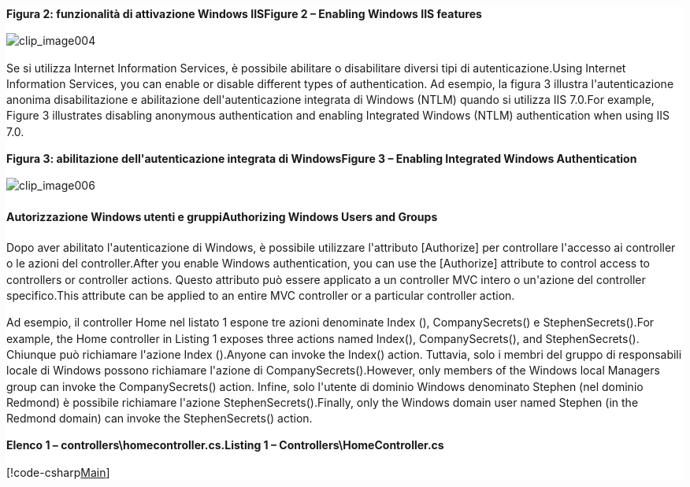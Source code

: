 <span data-ttu-id="7451e-140">**Figura 2: funzionalità di attivazione Windows IIS**</span><span class="sxs-lookup"><span data-stu-id="7451e-140">**Figure 2 – Enabling Windows IIS features**</span></span>

![clip_image004](authenticating-users-with-windows-authentication-cs/_static/image2.jpg)

<span data-ttu-id="7451e-142">Se si utilizza Internet Information Services, è possibile abilitare o disabilitare diversi tipi di autenticazione.</span><span class="sxs-lookup"><span data-stu-id="7451e-142">Using Internet Information Services, you can enable or disable different types of authentication.</span></span> <span data-ttu-id="7451e-143">Ad esempio, la figura 3 illustra l'autenticazione anonima disabilitazione e abilitazione dell'autenticazione integrata di Windows (NTLM) quando si utilizza IIS 7.0.</span><span class="sxs-lookup"><span data-stu-id="7451e-143">For example, Figure 3 illustrates disabling anonymous authentication and enabling Integrated Windows (NTLM) authentication when using IIS 7.0.</span></span>

<span data-ttu-id="7451e-144">**Figura 3: abilitazione dell'autenticazione integrata di Windows**</span><span class="sxs-lookup"><span data-stu-id="7451e-144">**Figure 3 – Enabling Integrated Windows Authentication**</span></span>

![clip_image006](authenticating-users-with-windows-authentication-cs/_static/image3.jpg)

#### <a name="authorizing-windows-users-and-groups"></a><span data-ttu-id="7451e-146">Autorizzazione Windows utenti e gruppi</span><span class="sxs-lookup"><span data-stu-id="7451e-146">Authorizing Windows Users and Groups</span></span>

<span data-ttu-id="7451e-147">Dopo aver abilitato l'autenticazione di Windows, è possibile utilizzare l'attributo [Authorize] per controllare l'accesso ai controller o le azioni del controller.</span><span class="sxs-lookup"><span data-stu-id="7451e-147">After you enable Windows authentication, you can use the [Authorize] attribute to control access to controllers or controller actions.</span></span> <span data-ttu-id="7451e-148">Questo attributo può essere applicato a un controller MVC intero o un'azione del controller specifico.</span><span class="sxs-lookup"><span data-stu-id="7451e-148">This attribute can be applied to an entire MVC controller or a particular controller action.</span></span>

<span data-ttu-id="7451e-149">Ad esempio, il controller Home nel listato 1 espone tre azioni denominate Index (), CompanySecrets() e StephenSecrets().</span><span class="sxs-lookup"><span data-stu-id="7451e-149">For example, the Home controller in Listing 1 exposes three actions named Index(), CompanySecrets(), and StephenSecrets().</span></span> <span data-ttu-id="7451e-150">Chiunque può richiamare l'azione Index ().</span><span class="sxs-lookup"><span data-stu-id="7451e-150">Anyone can invoke the Index() action.</span></span> <span data-ttu-id="7451e-151">Tuttavia, solo i membri del gruppo di responsabili locale di Windows possono richiamare l'azione di CompanySecrets().</span><span class="sxs-lookup"><span data-stu-id="7451e-151">However, only members of the Windows local Managers group can invoke the CompanySecrets() action.</span></span> <span data-ttu-id="7451e-152">Infine, solo l'utente di dominio Windows denominato Stephen (nel dominio Redmond) è possibile richiamare l'azione StephenSecrets().</span><span class="sxs-lookup"><span data-stu-id="7451e-152">Finally, only the Windows domain user named Stephen (in the Redmond domain) can invoke the StephenSecrets() action.</span></span>

<span data-ttu-id="7451e-153">**Elenco 1 – controllers\homecontroller.cs.**</span><span class="sxs-lookup"><span data-stu-id="7451e-153">**Listing 1 – Controllers\HomeController.cs**</span></span>

[!code-csharp[Main](authenticating-users-with-windows-authentication-cs/samples/sample2.cs)]
